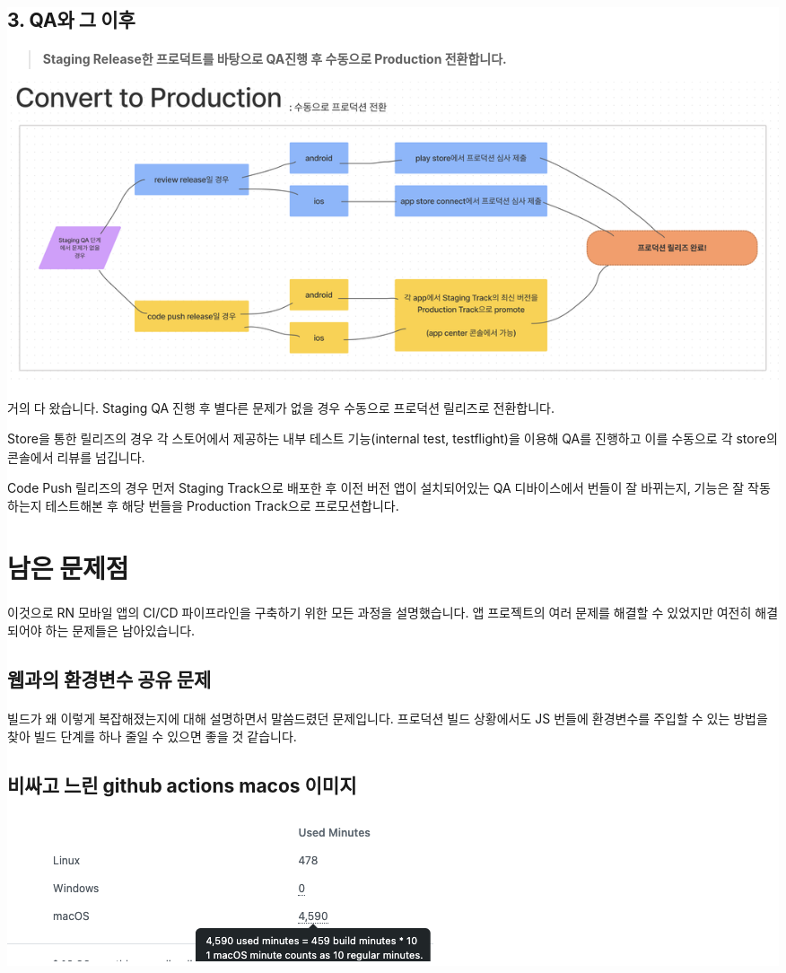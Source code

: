 ## 3. QA와 그 이후

> **Staging Release한 프로덕트를 바탕으로 QA진행 후 수동으로 Production 전환합니다.**

![step3](/uploads/react-native-ci-cd/step3.png)

거의 다 왔습니다. Staging QA 진행 후 별다른 문제가 없을 경우 수동으로 프로덕션 릴리즈로 전환합니다. 

Store을 통한 릴리즈의 경우 각 스토어에서 제공하는 내부 테스트 기능(internal test, testflight)을 이용해 QA를 진행하고 이를 수동으로 각 store의 콘솔에서 리뷰를 넘깁니다.

Code Push 릴리즈의 경우 먼저 Staging Track으로 배포한 후 이전 버전 앱이 설치되어있는 QA 디바이스에서 번들이 잘 바뀌는지, 기능은 잘 작동하는지 테스트해본 후 해당 번들을 Production Track으로 프로모션합니다. 

# 남은 문제점

이것으로 RN 모바일 앱의 CI/CD 파이프라인을 구축하기 위한 모든 과정을 설명했습니다. 앱 프로젝트의 여러 문제를 해결할 수 있었지만 여전히 해결되어야 하는 문제들은 남아있습니다.

## 웹과의 환경변수 공유 문제

빌드가 왜 이렇게 복잡해졌는지에 대해 설명하면서 말씀드렸던 문제입니다. 프로덕션 빌드 상황에서도 JS 번들에 환경변수를 주입할 수 있는 방법을 찾아 빌드 단계를 하나 줄일 수 있으면 좋을 것 같습니다.

## 비싸고 느린 github actions macos 이미지

![10배](/uploads/react-native-ci-cd/macprice.png)
